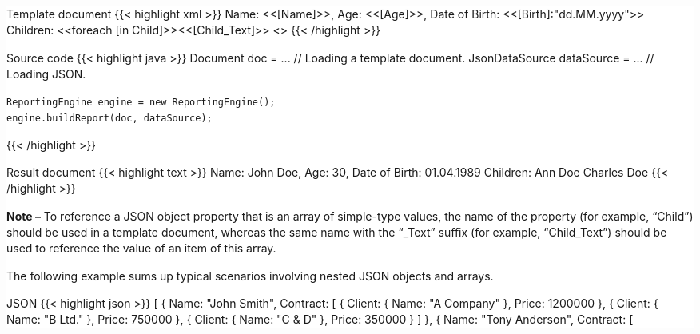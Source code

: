 Template document
{{< highlight xml >}}
    Name: <<[Name]>>, Age: <<[Age]>>, Date of Birth: <<[Birth]:"dd.MM.yyyy">>
    Children:
    <<foreach [in Child]>><<[Child_Text]>>
    <</foreach>>
{{< /highlight >}}

Source code
{{< highlight java >}}
    Document doc = ...              // Loading a template document.
    JsonDataSource dataSource = ... // Loading JSON.
    
    ReportingEngine engine = new ReportingEngine();
    engine.buildReport(doc, dataSource);
{{< /highlight >}}

Result document
{{< highlight text >}}
    Name: John Doe, Age: 30, Date of Birth: 01.04.1989
    Children:
    Ann Doe
    Charles Doe
{{< /highlight >}}

**Note –** To reference a JSON object property that is an array of simple-type values, the name of the property (for example, “Child”) should be used in a template document, whereas the same name with the “_Text” suffix (for example, “Child_Text”) should be used to reference the value of an item of this array.

The following example sums up typical scenarios involving nested JSON objects and arrays.

JSON
{{< highlight json >}}
[
    {
        Name: "John Smith",
        Contract:
        [
            {
                Client:
                {
                    Name: "A Company"
                },
                Price: 1200000
            },
            {
                Client:
                {
                    Name: "B Ltd."
                },
                Price: 750000
            },
            {
                Client:
                {
                    Name: "C & D"
                },
                Price: 350000
            }
        ]
    },
    {
        Name: "Tony Anderson",
        Contract:
        [